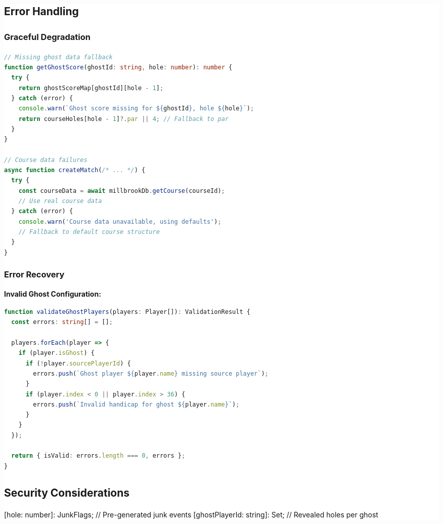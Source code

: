 ## Error Handling

### Graceful Degradation

```typescript
// Missing ghost data fallback
function getGhostScore(ghostId: string, hole: number): number {
  try {
    return ghostScoreMap[ghostId][hole - 1];
  } catch (error) {
    console.warn(`Ghost score missing for ${ghostId}, hole ${hole}`);
    return courseHoles[hole - 1]?.par || 4; // Fallback to par
  }
}

// Course data failures
async function createMatch(/* ... */) {
  try {
    const courseData = await millbrookDb.getCourse(courseId);
    // Use real course data
  } catch (error) {
    console.warn('Course data unavailable, using defaults');
    // Fallback to default course structure
  }
}
```

### Error Recovery

**Invalid Ghost Configuration:**
```typescript
function validateGhostPlayers(players: Player[]): ValidationResult {
  const errors: string[] = [];
  
  players.forEach(player => {
    if (player.isGhost) {
      if (!player.sourcePlayerId) {
        errors.push(`Ghost player ${player.name} missing source player`);
      }
      if (player.index < 0 || player.index > 36) {
        errors.push(`Invalid handicap for ghost ${player.name}`);
      }
    }
  });
  
  return { isValid: errors.length === 0, errors };
}
```

## Security Considerations


  [hole: number]: JunkFlags;   // Pre-generated junk events
  [ghostPlayerId: string]: Set<number>; // Revealed holes per ghost